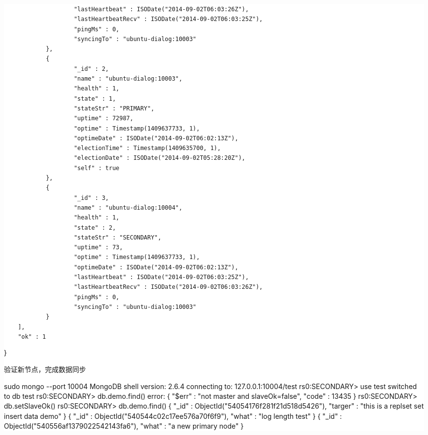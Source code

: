                         "lastHeartbeat" : ISODate("2014-09-02T06:03:26Z"),
                        "lastHeartbeatRecv" : ISODate("2014-09-02T06:03:25Z"),
                        "pingMs" : 0,
                        "syncingTo" : "ubuntu-dialog:10003"
                },
                {
                        "_id" : 2,
                        "name" : "ubuntu-dialog:10003",
                        "health" : 1,
                        "state" : 1,
                        "stateStr" : "PRIMARY",
                        "uptime" : 72987,
                        "optime" : Timestamp(1409637733, 1),
                        "optimeDate" : ISODate("2014-09-02T06:02:13Z"),
                        "electionTime" : Timestamp(1409635700, 1),
                        "electionDate" : ISODate("2014-09-02T05:28:20Z"),
                        "self" : true
                },
                {
                        "_id" : 3,
                        "name" : "ubuntu-dialog:10004",
                        "health" : 1,
                        "state" : 2,
                        "stateStr" : "SECONDARY",
                        "uptime" : 73,
                        "optime" : Timestamp(1409637733, 1),
                        "optimeDate" : ISODate("2014-09-02T06:02:13Z"),
                        "lastHeartbeat" : ISODate("2014-09-02T06:03:25Z"),
                        "lastHeartbeatRecv" : ISODate("2014-09-02T06:03:26Z"),
                        "pingMs" : 0,
                        "syncingTo" : "ubuntu-dialog:10003"
                }
        ],
        "ok" : 1
}

验证新节点，完成数据同步

sudo mongo --port 10004
MongoDB shell version: 2.6.4
connecting to: 127.0.0.1:10004/test
rs0:SECONDARY> use test
switched to db test
rs0:SECONDARY> db.demo.find()
error: { "$err" : "not master and slaveOk=false", "code" : 13435 }
rs0:SECONDARY> db.setSlaveOk()
rs0:SECONDARY> db.demo.find()
{ "_id" : ObjectId("54054176f281f21d518d5426"), "targer" : "this is a replset set insert data demo" }
{ "_id" : ObjectId("540544c02c17ee576a70f6f9"), "what" : "log length test" }
{ "_id" : ObjectId("540556af1379022542143fa6"), "what" : "a new primary node" }
</pre>
